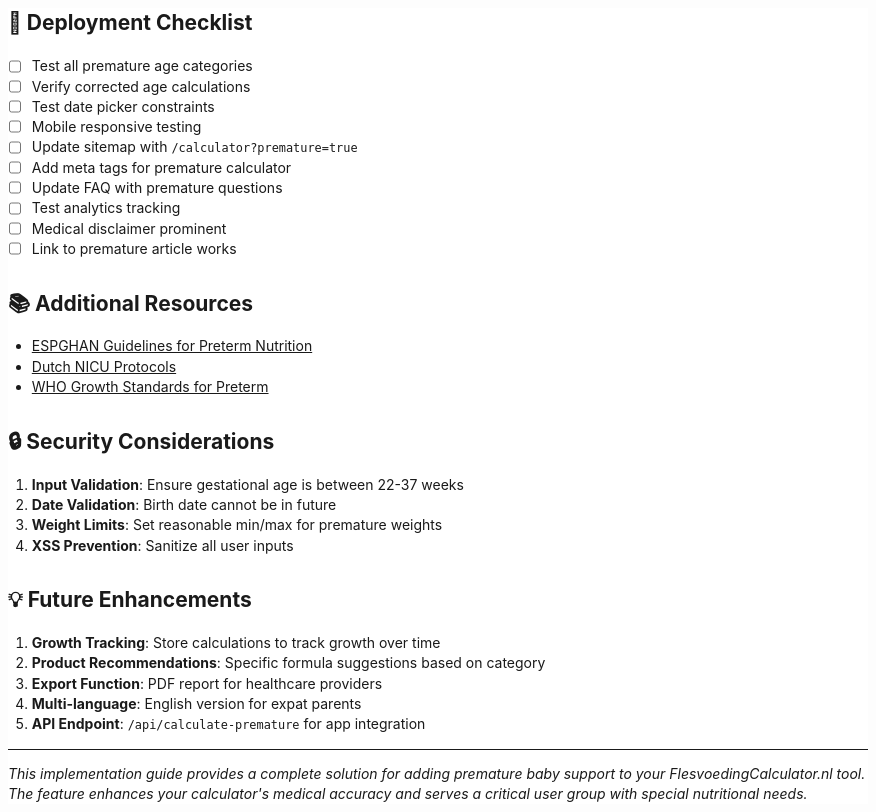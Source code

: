 ## 🚀 Deployment Checklist

- [ ] Test all premature age categories
- [ ] Verify corrected age calculations
- [ ] Test date picker constraints
- [ ] Mobile responsive testing
- [ ] Update sitemap with `/calculator?premature=true`
- [ ] Add meta tags for premature calculator
- [ ] Update FAQ with premature questions
- [ ] Test analytics tracking
- [ ] Medical disclaimer prominent
- [ ] Link to premature article works

## 📚 Additional Resources

- [ESPGHAN Guidelines for Preterm Nutrition](https://espghan.org)
- [Dutch NICU Protocols](https://nvk.nl)
- [WHO Growth Standards for Preterm](https://who.int/tools/child-growth-standards)

## 🔒 Security Considerations

1. **Input Validation**: Ensure gestational age is between 22-37 weeks
2. **Date Validation**: Birth date cannot be in future
3. **Weight Limits**: Set reasonable min/max for premature weights
4. **XSS Prevention**: Sanitize all user inputs

## 💡 Future Enhancements

1. **Growth Tracking**: Store calculations to track growth over time
2. **Product Recommendations**: Specific formula suggestions based on category
3. **Export Function**: PDF report for healthcare providers
4. **Multi-language**: English version for expat parents
5. **API Endpoint**: `/api/calculate-premature` for app integration

---

*This implementation guide provides a complete solution for adding premature baby support to your FlesvoedingCalculator.nl tool. The feature enhances your calculator's medical accuracy and serves a critical user group with special nutritional needs.*